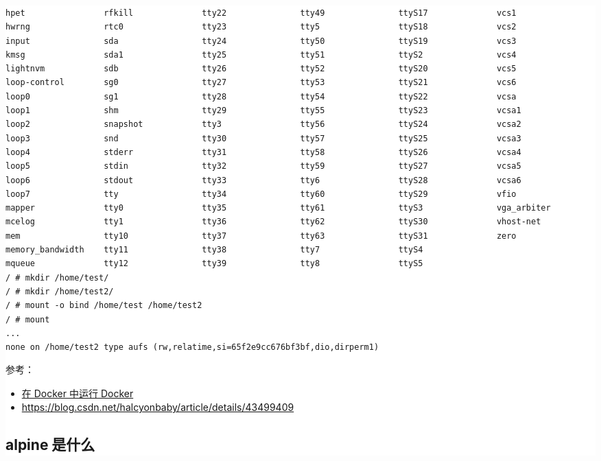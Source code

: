 ```
hpet                rfkill              tty22               tty49               ttyS17              vcs1
hwrng               rtc0                tty23               tty5                ttyS18              vcs2
input               sda                 tty24               tty50               ttyS19              vcs3
kmsg                sda1                tty25               tty51               ttyS2               vcs4
lightnvm            sdb                 tty26               tty52               ttyS20              vcs5
loop-control        sg0                 tty27               tty53               ttyS21              vcs6
loop0               sg1                 tty28               tty54               ttyS22              vcsa
loop1               shm                 tty29               tty55               ttyS23              vcsa1
loop2               snapshot            tty3                tty56               ttyS24              vcsa2
loop3               snd                 tty30               tty57               ttyS25              vcsa3
loop4               stderr              tty31               tty58               ttyS26              vcsa4
loop5               stdin               tty32               tty59               ttyS27              vcsa5
loop6               stdout              tty33               tty6                ttyS28              vcsa6
loop7               tty                 tty34               tty60               ttyS29              vfio
mapper              tty0                tty35               tty61               ttyS3               vga_arbiter
mcelog              tty1                tty36               tty62               ttyS30              vhost-net
mem                 tty10               tty37               tty63               ttyS31              zero
memory_bandwidth    tty11               tty38               tty7                ttyS4
mqueue              tty12               tty39               tty8                ttyS5
/ # mkdir /home/test/
/ # mkdir /home/test2/
/ # mount -o bind /home/test /home/test2
/ # mount
...
none on /home/test2 type aufs (rw,relatime,si=65f2e9cc676bf3bf,dio,dirperm1)
```

参考：

- [在 Docker 中运行 Docker](https://github.com/jpetazzo/dind)
- https://blog.csdn.net/halcyonbaby/article/details/43499409


## alpine 是什么
